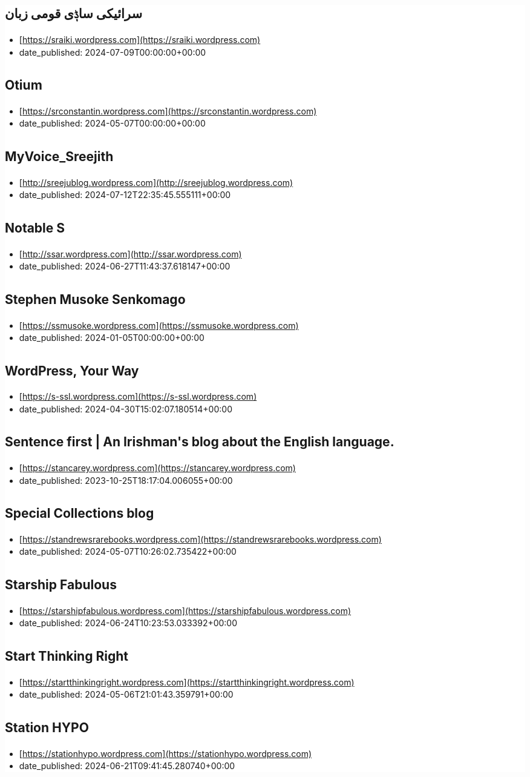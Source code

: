  ## سرائیکی ساݙی قومی زبان
 - [https://sraiki.wordpress.com](https://sraiki.wordpress.com)
 - date_published: 2024-07-09T00:00:00+00:00

 ## Otium
 - [https://srconstantin.wordpress.com](https://srconstantin.wordpress.com)
 - date_published: 2024-05-07T00:00:00+00:00

 ## MyVoice_Sreejith
 - [http://sreejublog.wordpress.com](http://sreejublog.wordpress.com)
 - date_published: 2024-07-12T22:35:45.555111+00:00

 ## Notable S
 - [http://ssar.wordpress.com](http://ssar.wordpress.com)
 - date_published: 2024-06-27T11:43:37.618147+00:00

 ## Stephen Musoke Senkomago
 - [https://ssmusoke.wordpress.com](https://ssmusoke.wordpress.com)
 - date_published: 2024-01-05T00:00:00+00:00

 ## WordPress, Your Way
 - [https://s-ssl.wordpress.com](https://s-ssl.wordpress.com)
 - date_published: 2024-04-30T15:02:07.180514+00:00

 ## Sentence first | An Irishman's blog about the English language.
 - [https://stancarey.wordpress.com](https://stancarey.wordpress.com)
 - date_published: 2023-10-25T18:17:04.006055+00:00

 ## Special Collections blog
 - [https://standrewsrarebooks.wordpress.com](https://standrewsrarebooks.wordpress.com)
 - date_published: 2024-05-07T10:26:02.735422+00:00

 ## Starship Fabulous
 - [https://starshipfabulous.wordpress.com](https://starshipfabulous.wordpress.com)
 - date_published: 2024-06-24T10:23:53.033392+00:00

 ## Start Thinking Right
 - [https://startthinkingright.wordpress.com](https://startthinkingright.wordpress.com)
 - date_published: 2024-05-06T21:01:43.359791+00:00

 ## Station HYPO
 - [https://stationhypo.wordpress.com](https://stationhypo.wordpress.com)
 - date_published: 2024-06-21T09:41:45.280740+00:00
